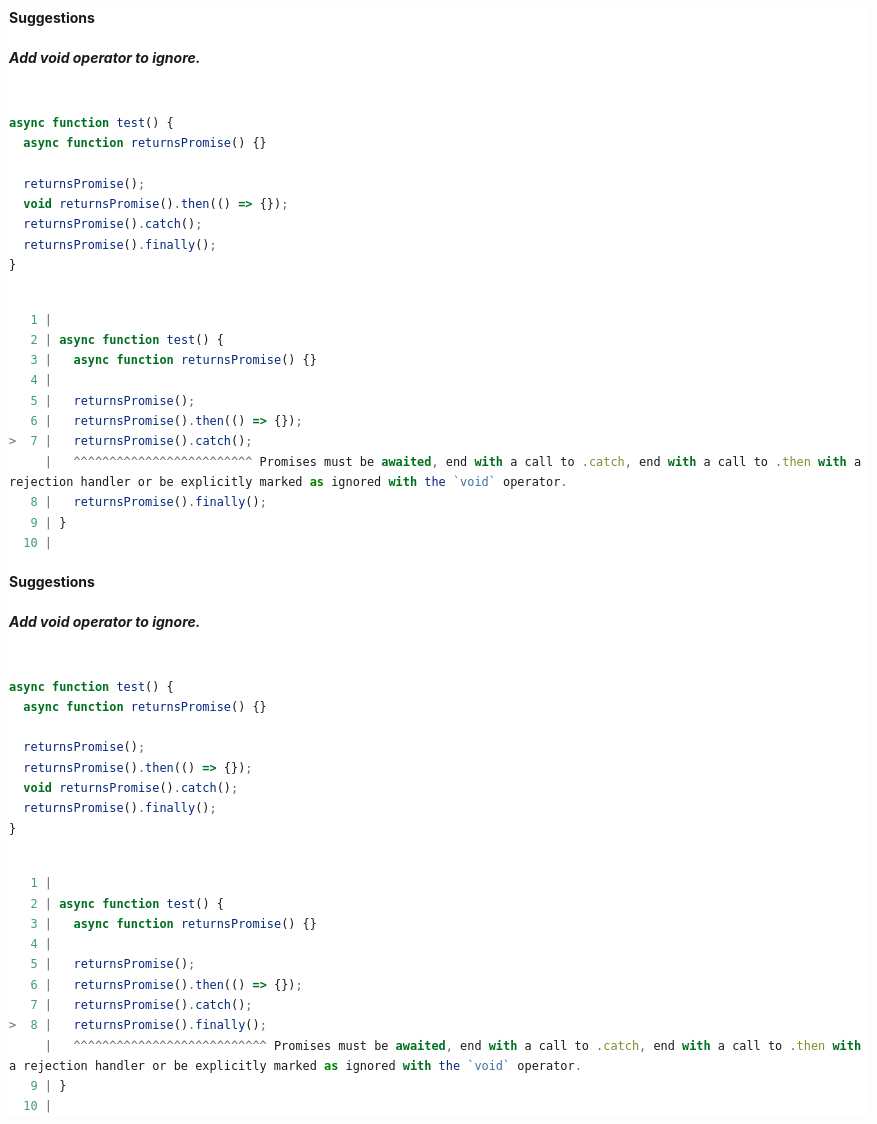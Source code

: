 #### Suggestions

##### Add void operator to ignore.


```ts

async function test() {
  async function returnsPromise() {}

  returnsPromise();
  void returnsPromise().then(() => {});
  returnsPromise().catch();
  returnsPromise().finally();
}
      
```


```ts
   1 |
   2 | async function test() {
   3 |   async function returnsPromise() {}
   4 |
   5 |   returnsPromise();
   6 |   returnsPromise().then(() => {});
>  7 |   returnsPromise().catch();
     |   ^^^^^^^^^^^^^^^^^^^^^^^^^ Promises must be awaited, end with a call to .catch, end with a call to .then with a rejection handler or be explicitly marked as ignored with the `void` operator.
   8 |   returnsPromise().finally();
   9 | }
  10 |       
```

#### Suggestions

##### Add void operator to ignore.


```ts

async function test() {
  async function returnsPromise() {}

  returnsPromise();
  returnsPromise().then(() => {});
  void returnsPromise().catch();
  returnsPromise().finally();
}
      
```


```ts
   1 |
   2 | async function test() {
   3 |   async function returnsPromise() {}
   4 |
   5 |   returnsPromise();
   6 |   returnsPromise().then(() => {});
   7 |   returnsPromise().catch();
>  8 |   returnsPromise().finally();
     |   ^^^^^^^^^^^^^^^^^^^^^^^^^^^ Promises must be awaited, end with a call to .catch, end with a call to .then with a rejection handler or be explicitly marked as ignored with the `void` operator.
   9 | }
  10 |       
```
